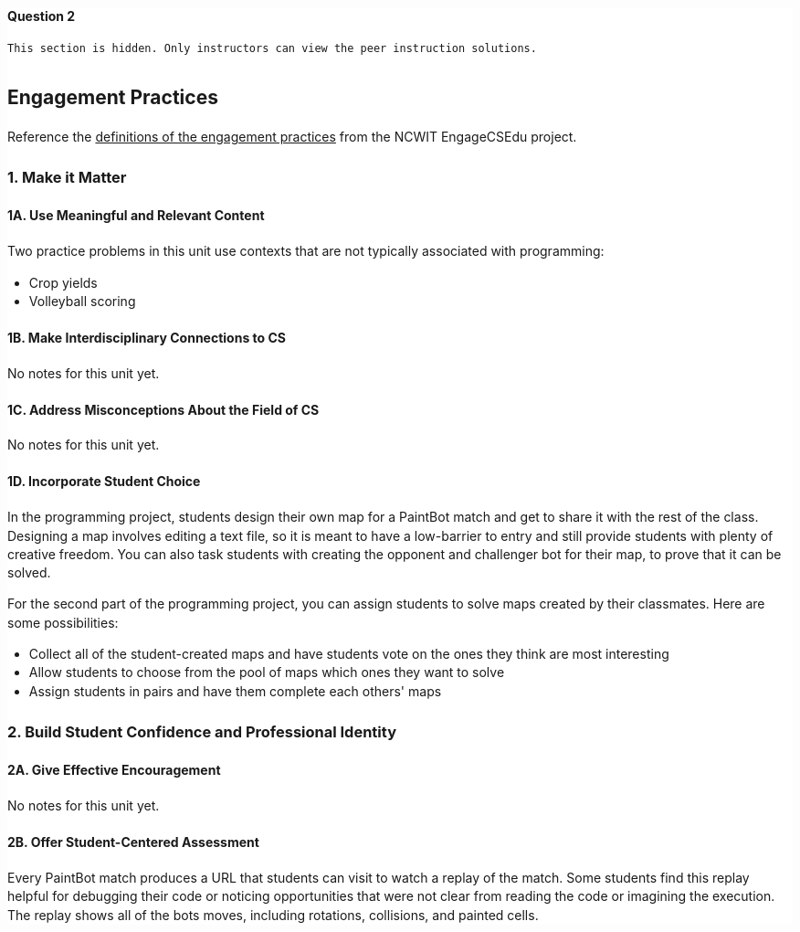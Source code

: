 **Question 2**

```
This section is hidden. Only instructors can view the peer instruction solutions.
```

## Engagement Practices

Reference the [definitions of the engagement practices](https://www.engage-csedu.org/EP-definitions) from the NCWIT EngageCSEdu project.

### 1. Make it Matter

#### 1A. Use Meaningful and Relevant Content

Two practice problems in this unit use contexts that are not typically associated with programming:

- Crop yields
- Volleyball scoring

#### 1B. Make Interdisciplinary Connections to CS

No notes for this unit yet.

#### 1C. Address Misconceptions About the Field of CS

No notes for this unit yet.

#### 1D. Incorporate Student Choice

In the programming project, students design their own map for a PaintBot match and get to share it with the rest of the class. Designing a map involves editing a text file, so it is meant to have a low-barrier to entry and still provide students with plenty of creative freedom. You can also task students with creating the opponent and challenger bot for their map, to prove that it can be solved.

For the second part of the programming project, you can assign students to solve maps created by their classmates. Here are some possibilities:

- Collect all of the student-created maps and have students vote on the ones they think are most interesting
- Allow students to choose from the pool of maps which ones they want to solve
- Assign students in pairs and have them complete each others' maps

### 2. Build Student Confidence and Professional Identity

#### 2A. Give Effective Encouragement

No notes for this unit yet.

#### 2B. Offer Student-Centered Assessment

Every PaintBot match produces a URL that students can visit to watch a replay of the match. Some students find this replay helpful for debugging their code or noticing opportunities that were not clear from reading the code or imagining the execution. The replay shows all of the bots moves, including rotations, collisions, and painted cells.
